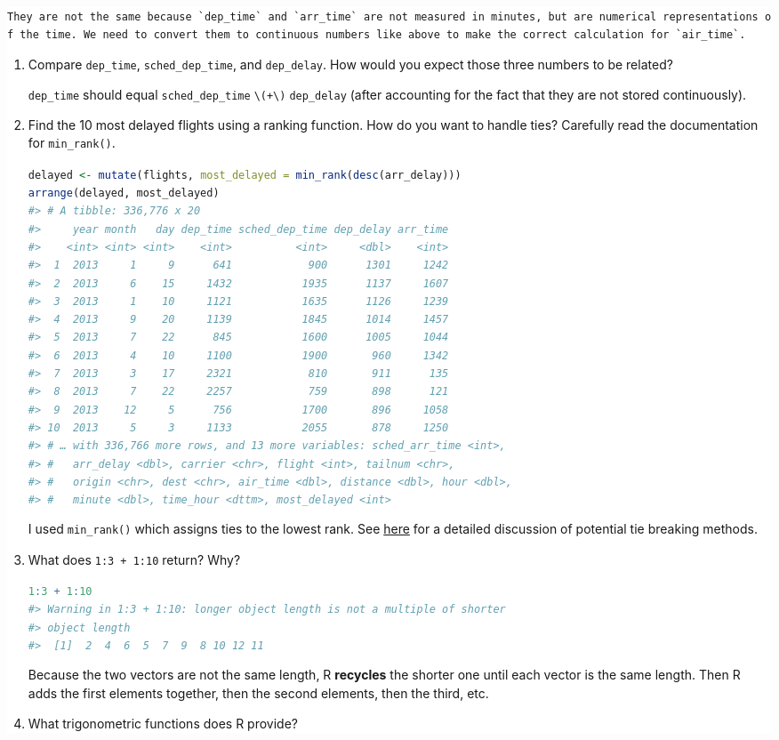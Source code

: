     They are not the same because `dep_time` and `arr_time` are not measured in minutes, but are numerical representations of the time. We need to convert them to continuous numbers like above to make the correct calculation for `air_time`.
    
1.  Compare `dep_time`, `sched_dep_time`, and `dep_delay`. How would you
    expect those three numbers to be related?
    
    `dep_time` should equal `sched_dep_time` `\(+\)` `dep_delay` (after accounting for the fact that they are not stored continuously).

1.  Find the 10 most delayed flights using a ranking function. How do you want 
    to handle ties? Carefully read the documentation for `min_rank()`.
    
    
    ```r
    delayed <- mutate(flights, most_delayed = min_rank(desc(arr_delay)))
    arrange(delayed, most_delayed)
    #> # A tibble: 336,776 x 20
    #>     year month   day dep_time sched_dep_time dep_delay arr_time
    #>    <int> <int> <int>    <int>          <int>     <dbl>    <int>
    #>  1  2013     1     9      641            900      1301     1242
    #>  2  2013     6    15     1432           1935      1137     1607
    #>  3  2013     1    10     1121           1635      1126     1239
    #>  4  2013     9    20     1139           1845      1014     1457
    #>  5  2013     7    22      845           1600      1005     1044
    #>  6  2013     4    10     1100           1900       960     1342
    #>  7  2013     3    17     2321            810       911      135
    #>  8  2013     7    22     2257            759       898      121
    #>  9  2013    12     5      756           1700       896     1058
    #> 10  2013     5     3     1133           2055       878     1250
    #> # … with 336,766 more rows, and 13 more variables: sched_arr_time <int>,
    #> #   arr_delay <dbl>, carrier <chr>, flight <int>, tailnum <chr>,
    #> #   origin <chr>, dest <chr>, air_time <dbl>, distance <dbl>, hour <dbl>,
    #> #   minute <dbl>, time_hour <dttm>, most_delayed <int>
    ```
    
    I used `min_rank()` which assigns ties to the lowest rank. See [here](http://stats.stackexchange.com/questions/34008/how-does-ties-method-argument-of-rs-rank-function-work) for a detailed discussion of potential tie breaking methods.

1.  What does `1:3 + 1:10` return? Why?

    
    ```r
    1:3 + 1:10
    #> Warning in 1:3 + 1:10: longer object length is not a multiple of shorter
    #> object length
    #>  [1]  2  4  6  5  7  9  8 10 12 11
    ```
    
    Because the two vectors are not the same length, R **recycles** the shorter one until each vector is the same length. Then R adds the first elements together, then the second elements, then the third, etc.

1.  What trigonometric functions does R provide?
